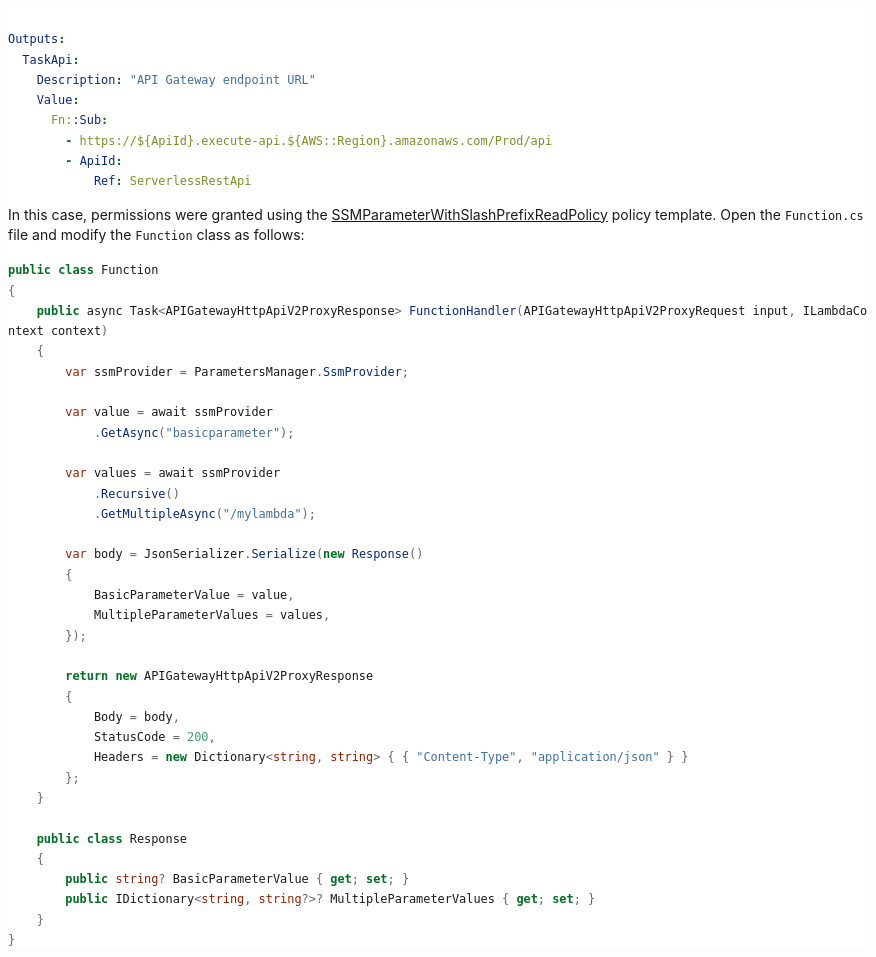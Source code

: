 ```yaml

Outputs:
  TaskApi:
    Description: "API Gateway endpoint URL"
    Value: 
      Fn::Sub:
        - https://${ApiId}.execute-api.${AWS::Region}.amazonaws.com/Prod/api
        - ApiId: 
            Ref: ServerlessRestApi
```

In this case, permissions were granted using the [SSMParameterWithSlashPrefixReadPolicy](https://docs.aws.amazon.com/serverless-application-model/latest/developerguide/serverless-policy-template-list.html#ssm-parameter-slash-read-policy) policy template. Open the `Function.cs` file and modify the `Function` class as follows:

```csharp
public class Function
{
    public async Task<APIGatewayHttpApiV2ProxyResponse> FunctionHandler(APIGatewayHttpApiV2ProxyRequest input, ILambdaContext context)
    {
        var ssmProvider = ParametersManager.SsmProvider;

        var value = await ssmProvider
            .GetAsync("basicparameter");

        var values = await ssmProvider
            .Recursive()
            .GetMultipleAsync("/mylambda");

        var body = JsonSerializer.Serialize(new Response()
        {
            BasicParameterValue = value,
            MultipleParameterValues = values,
        });

        return new APIGatewayHttpApiV2ProxyResponse
        {
            Body = body,
            StatusCode = 200,
            Headers = new Dictionary<string, string> { { "Content-Type", "application/json" } }
        };
    }

    public class Response
    {
        public string? BasicParameterValue { get; set; }
        public IDictionary<string, string?>? MultipleParameterValues { get; set; }
    }
}
```
